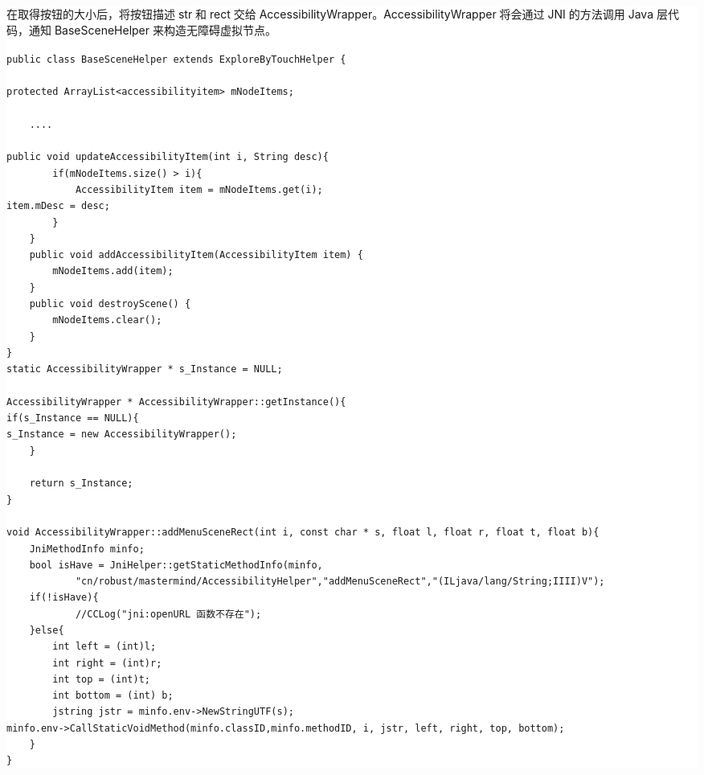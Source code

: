 在取得按钮的大小后，将按钮描述 str 和 rect 交给 AccessibilityWrapper。AccessibilityWrapper 将会通过 JNI 的方法调用 Java 层代码，通知 BaseSceneHelper 来构造无障碍虚拟节点。

```
public class BaseSceneHelper extends ExploreByTouchHelper {
 
protected ArrayList<accessibilityitem> mNodeItems;
 
    ....
     
public void updateAccessibilityItem(int i, String desc){
        if(mNodeItems.size() > i){
            AccessibilityItem item = mNodeItems.get(i);
item.mDesc = desc;
        }
    }
    public void addAccessibilityItem(AccessibilityItem item) {
        mNodeItems.add(item);
    }
    public void destroyScene() {
        mNodeItems.clear();
    }
}
static AccessibilityWrapper * s_Instance = NULL;
 
AccessibilityWrapper * AccessibilityWrapper::getInstance(){
if(s_Instance == NULL){
s_Instance = new AccessibilityWrapper();
    }
 
    return s_Instance;
}
 
void AccessibilityWrapper::addMenuSceneRect(int i, const char * s, float l, float r, float t, float b){
    JniMethodInfo minfo;
    bool isHave = JniHelper::getStaticMethodInfo(minfo,
            "cn/robust/mastermind/AccessibilityHelper","addMenuSceneRect","(ILjava/lang/String;IIII)V");
    if(!isHave){
            //CCLog("jni:openURL 函数不存在");
    }else{
        int left = (int)l;
        int right = (int)r;
        int top = (int)t;
        int bottom = (int) b;
        jstring jstr = minfo.env->NewStringUTF(s);
minfo.env->CallStaticVoidMethod(minfo.classID,minfo.methodID, i, jstr, left, right, top, bottom);
    }
}
```
